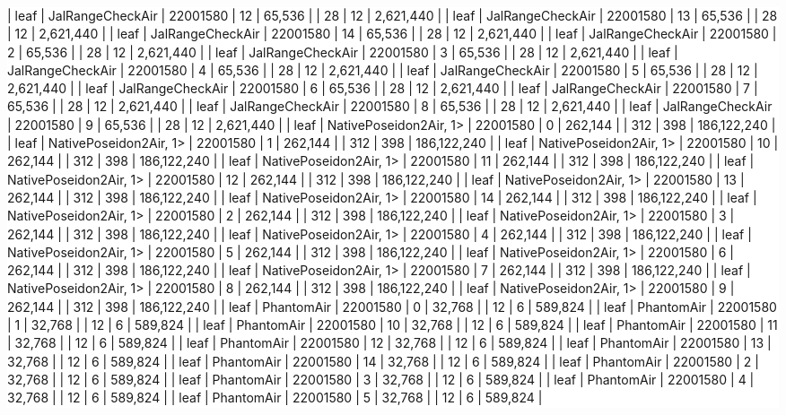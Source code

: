 | leaf | JalRangeCheckAir | 22001580 | 12 | 65,536 |  | 28 | 12 | 2,621,440 | 
| leaf | JalRangeCheckAir | 22001580 | 13 | 65,536 |  | 28 | 12 | 2,621,440 | 
| leaf | JalRangeCheckAir | 22001580 | 14 | 65,536 |  | 28 | 12 | 2,621,440 | 
| leaf | JalRangeCheckAir | 22001580 | 2 | 65,536 |  | 28 | 12 | 2,621,440 | 
| leaf | JalRangeCheckAir | 22001580 | 3 | 65,536 |  | 28 | 12 | 2,621,440 | 
| leaf | JalRangeCheckAir | 22001580 | 4 | 65,536 |  | 28 | 12 | 2,621,440 | 
| leaf | JalRangeCheckAir | 22001580 | 5 | 65,536 |  | 28 | 12 | 2,621,440 | 
| leaf | JalRangeCheckAir | 22001580 | 6 | 65,536 |  | 28 | 12 | 2,621,440 | 
| leaf | JalRangeCheckAir | 22001580 | 7 | 65,536 |  | 28 | 12 | 2,621,440 | 
| leaf | JalRangeCheckAir | 22001580 | 8 | 65,536 |  | 28 | 12 | 2,621,440 | 
| leaf | JalRangeCheckAir | 22001580 | 9 | 65,536 |  | 28 | 12 | 2,621,440 | 
| leaf | NativePoseidon2Air<BabyBearParameters>, 1> | 22001580 | 0 | 262,144 |  | 312 | 398 | 186,122,240 | 
| leaf | NativePoseidon2Air<BabyBearParameters>, 1> | 22001580 | 1 | 262,144 |  | 312 | 398 | 186,122,240 | 
| leaf | NativePoseidon2Air<BabyBearParameters>, 1> | 22001580 | 10 | 262,144 |  | 312 | 398 | 186,122,240 | 
| leaf | NativePoseidon2Air<BabyBearParameters>, 1> | 22001580 | 11 | 262,144 |  | 312 | 398 | 186,122,240 | 
| leaf | NativePoseidon2Air<BabyBearParameters>, 1> | 22001580 | 12 | 262,144 |  | 312 | 398 | 186,122,240 | 
| leaf | NativePoseidon2Air<BabyBearParameters>, 1> | 22001580 | 13 | 262,144 |  | 312 | 398 | 186,122,240 | 
| leaf | NativePoseidon2Air<BabyBearParameters>, 1> | 22001580 | 14 | 262,144 |  | 312 | 398 | 186,122,240 | 
| leaf | NativePoseidon2Air<BabyBearParameters>, 1> | 22001580 | 2 | 262,144 |  | 312 | 398 | 186,122,240 | 
| leaf | NativePoseidon2Air<BabyBearParameters>, 1> | 22001580 | 3 | 262,144 |  | 312 | 398 | 186,122,240 | 
| leaf | NativePoseidon2Air<BabyBearParameters>, 1> | 22001580 | 4 | 262,144 |  | 312 | 398 | 186,122,240 | 
| leaf | NativePoseidon2Air<BabyBearParameters>, 1> | 22001580 | 5 | 262,144 |  | 312 | 398 | 186,122,240 | 
| leaf | NativePoseidon2Air<BabyBearParameters>, 1> | 22001580 | 6 | 262,144 |  | 312 | 398 | 186,122,240 | 
| leaf | NativePoseidon2Air<BabyBearParameters>, 1> | 22001580 | 7 | 262,144 |  | 312 | 398 | 186,122,240 | 
| leaf | NativePoseidon2Air<BabyBearParameters>, 1> | 22001580 | 8 | 262,144 |  | 312 | 398 | 186,122,240 | 
| leaf | NativePoseidon2Air<BabyBearParameters>, 1> | 22001580 | 9 | 262,144 |  | 312 | 398 | 186,122,240 | 
| leaf | PhantomAir | 22001580 | 0 | 32,768 |  | 12 | 6 | 589,824 | 
| leaf | PhantomAir | 22001580 | 1 | 32,768 |  | 12 | 6 | 589,824 | 
| leaf | PhantomAir | 22001580 | 10 | 32,768 |  | 12 | 6 | 589,824 | 
| leaf | PhantomAir | 22001580 | 11 | 32,768 |  | 12 | 6 | 589,824 | 
| leaf | PhantomAir | 22001580 | 12 | 32,768 |  | 12 | 6 | 589,824 | 
| leaf | PhantomAir | 22001580 | 13 | 32,768 |  | 12 | 6 | 589,824 | 
| leaf | PhantomAir | 22001580 | 14 | 32,768 |  | 12 | 6 | 589,824 | 
| leaf | PhantomAir | 22001580 | 2 | 32,768 |  | 12 | 6 | 589,824 | 
| leaf | PhantomAir | 22001580 | 3 | 32,768 |  | 12 | 6 | 589,824 | 
| leaf | PhantomAir | 22001580 | 4 | 32,768 |  | 12 | 6 | 589,824 | 
| leaf | PhantomAir | 22001580 | 5 | 32,768 |  | 12 | 6 | 589,824 | 